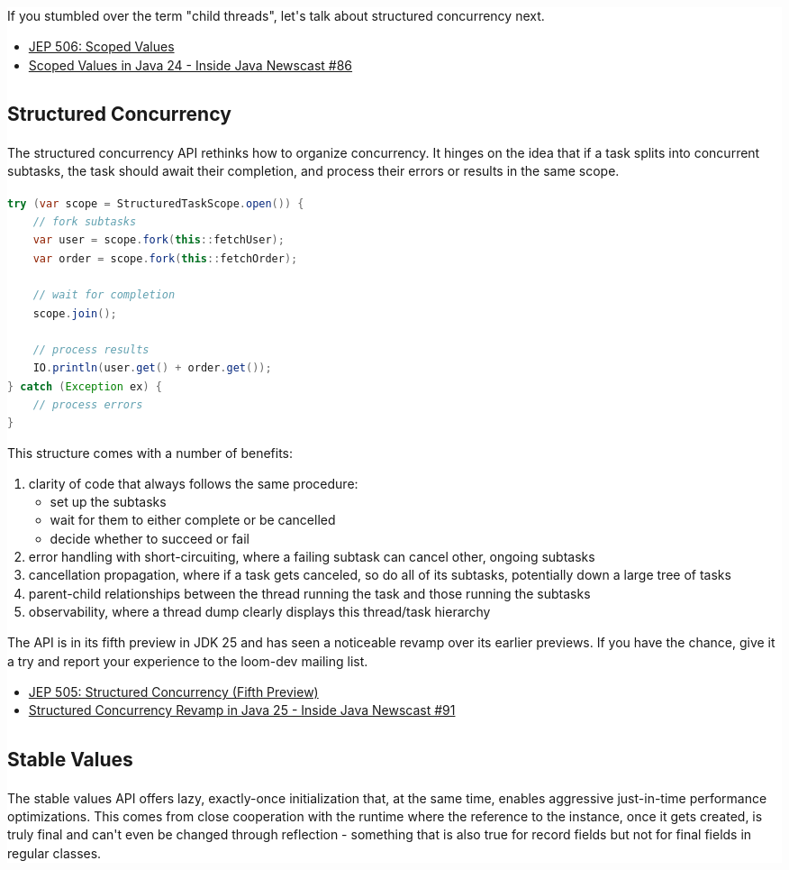 If you stumbled over the term "child threads", let's talk about structured concurrency next.

* [JEP 506: Scoped Values](https://openjdk.org/jeps/506)
* [Scoped Values in Java 24 - Inside Java Newscast #86](https://www.youtube.com/watch?v=7tfUJLUbZiM)

## Structured Concurrency

The structured concurrency API rethinks how to organize concurrency.
It hinges on the idea that if a task splits into concurrent subtasks, the task should await their completion, and process their errors or results in the same scope.

```java
try (var scope = StructuredTaskScope.open()) {
	// fork subtasks
	var user = scope.fork(this::fetchUser);
	var order = scope.fork(this::fetchOrder);

	// wait for completion
	scope.join();

	// process results
	IO.println(user.get() + order.get());
} catch (Exception ex) {
	// process errors
}
```

This structure comes with a number of benefits:

1. clarity of code that always follows the same procedure:
   * set up the subtasks
   * wait for them to either complete or be cancelled
   * decide whether to succeed or fail
2. error handling with short-circuiting, where a failing subtask can cancel other, ongoing subtasks
3. cancellation propagation, where if a task gets canceled, so do all of its subtasks, potentially down a large tree of tasks
4. parent-child relationships between the thread running the task and those running the subtasks
5. observability, where a thread dump clearly displays this thread/task hierarchy

The API is in its fifth preview in JDK 25 and has seen a noticeable revamp over its earlier previews.
If you have the chance, give it a try and report your experience to the loom-dev mailing list.

* [JEP 505: Structured Concurrency (Fifth Preview)](https://openjdk.org/jeps/505)
* [Structured Concurrency Revamp in Java 25 - Inside Java Newscast #91](https://www.youtube.com/watch?v=vLJDPmXufQw)

## Stable Values

The stable values API offers lazy, exactly-once initialization that, at the same time, enables aggressive just-in-time performance optimizations.
This comes from close cooperation with the runtime where the reference to the instance, once it gets created, is truly final and can't even be changed through reflection - something that is also true for record fields but not for final fields in regular classes.
